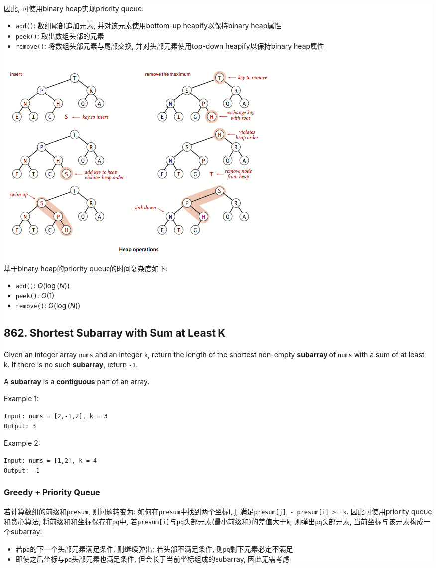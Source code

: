 因此, 可使用binary heap实现priority queue:
* `add()`: 数组尾部追加元素, 并对该元素使用bottom-up heapify以保持binary heap属性
* `peek()`: 取出数组头部的元素
* `remove()`: 将数组头部元素与尾部交换, 并对头部元素使用top-down heapify以保持binary heap属性

![Heap Operations](/images/Algorithm/heap-operations.png)

基于binary heap的priority queue的时间复杂度如下:
* `add()`: $O(\log(N))$
* `peek()`: $O(1)$
* `remove()`: $O(\log(N))$


## 862. Shortest Subarray with Sum at Least K
Given an integer array `nums` and an integer `k`, return the length of the shortest non-empty **subarray** of `nums` with a sum of at least k. If there is no such **subarray**, return `-1`.

A **subarray** is a **contiguous** part of an array.

Example 1:
```
Input: nums = [2,-1,2], k = 3
Output: 3
```

Example 2:
```
Input: nums = [1,2], k = 4
Output: -1
```

### Greedy + Priority Queue
若计算数组的前缀和`presum`, 则问题转变为: 如何在`presum`中找到两个坐标i, j, 满足`presum[j] - presum[i] >= k`. 因此可使用priority queue和贪心算法, 将前缀和和坐标保存在`pq`中, 若`presum[i]`与`pq`头部元素(最小前缀和)的差值大于`k`, 则弹出`pq`头部元素, 当前坐标与该元素构成一个subarray:
* 若`pq`的下一个头部元素满足条件, 则继续弹出; 若头部不满足条件, 则`pq`剩下元素必定不满足
* 即使之后坐标与`pq`头部元素也满足条件, 但会长于当前坐标组成的subarray, 因此无需考虑
